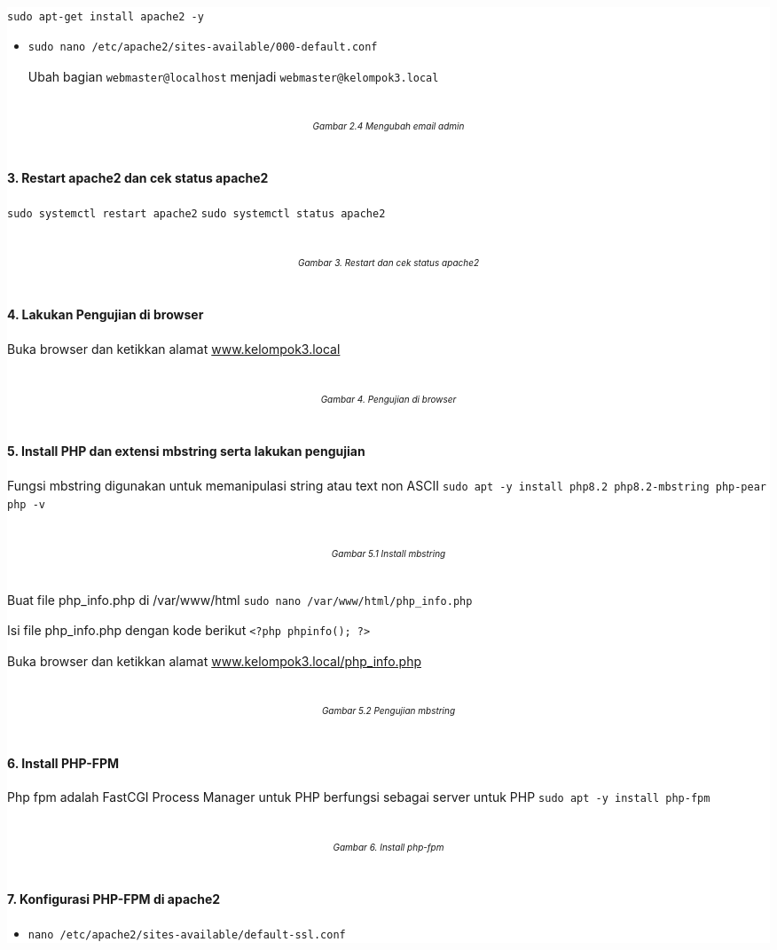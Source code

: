 ```sudo apt-get install apache2 -y```
- ```sudo nano /etc/apache2/sites-available/000-default.conf```
  
  Ubah bagian ```webmaster@localhost``` menjadi ```webmaster@kelompok3.local```

<div align="center">
    <img src="img/web2-7.png" alt="" width="100%" height="auto">
    <img src="img/web2-8.png" alt="" width="100%" height="auto"><br>
    <em style="font-size:10px">Gambar 2.4 Mengubah email admin</em>
</div><br>

#### 3. Restart apache2 dan cek status apache2
```sudo systemctl restart apache2```
```sudo systemctl status apache2```

<div align="center">
    <img src="img/web3.png" alt="" width="100%" height="auto"><br>
    <em style="font-size:10px">Gambar 3. Restart dan cek status apache2</em>
</div><br>

#### 4. Lakukan Pengujian di browser
Buka browser dan ketikkan alamat www.kelompok3.local

<div align="center">
    <img src="img/web4.png" alt="" width="100%" height="auto"><br>
    <em style="font-size:10px">Gambar 4. Pengujian di browser</em>
</div><br>

#### 5. Install PHP dan extensi mbstring serta lakukan pengujian
Fungsi mbstring digunakan untuk memanipulasi string atau text non  ASCII
```sudo apt -y install php8.2 php8.2-mbstring php-pear```
```php -v```

<div align="center">
    <img src="img/web5-1.png" alt="" width="100%" height="auto">
    <img src="img/web5-2.png" alt="" width="100%" height="auto"><br>
    <em style="font-size:10px">Gambar 5.1 Install mbstring</em>
</div><br>

Buat file php_info.php di /var/www/html
```sudo nano /var/www/html/php_info.php```

Isi file php_info.php dengan kode berikut
```<?php phpinfo(); ?>```

Buka browser dan ketikkan alamat www.kelompok3.local/php_info.php

<div align="center">
    <img src="img/web5-3.png" alt="" width="100%" height="auto">
    <img src="img/web5-4.png" alt="" width="100%" height="auto">
    <img src="img/web5-5.png" alt="" width="100%" height="auto"><br>
    <em style="font-size:10px">Gambar 5.2 Pengujian mbstring</em>
</div><br>

#### 6. Install PHP-FPM
Php fpm adalah FastCGI Process Manager untuk PHP berfungsi sebagai server untuk PHP
```sudo apt -y install php-fpm```

<div align="center">
    <img src="img/web6.png" alt="" width="100%" height="auto"><br>
    <em style="font-size:10px">Gambar 6. Install php-fpm</em>
</div><br>

#### 7. Konfigurasi PHP-FPM di apache2
- ```nano /etc/apache2/sites-available/default-ssl.conf```
```